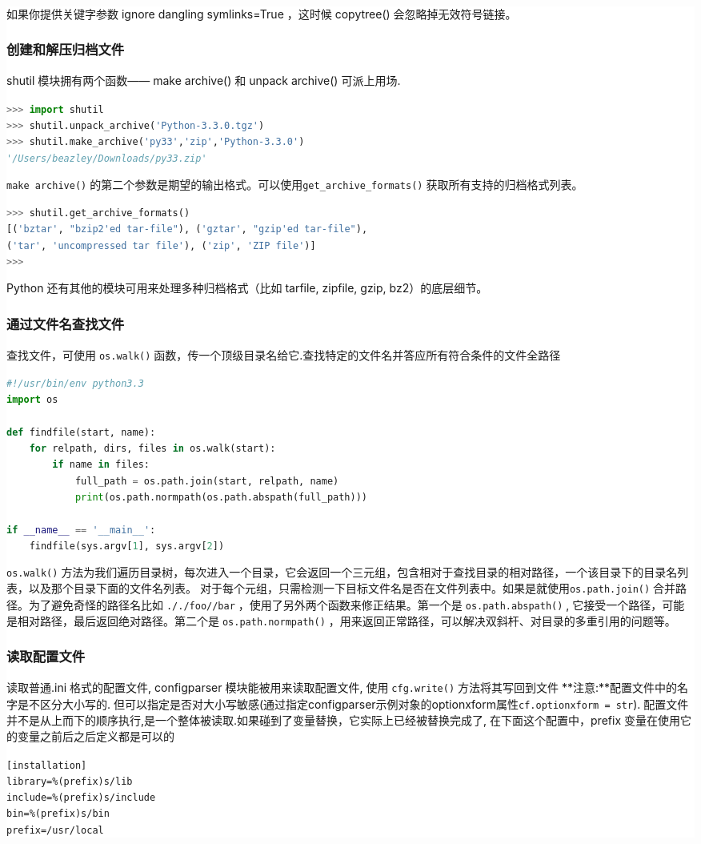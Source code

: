 如果你提供关键字参数 ignore dangling symlinks=True ，这时候 copytree() 会忽略掉无效符号链接。

### 创建和解压归档文件
shutil 模块拥有两个函数—— make archive() 和 unpack archive() 可派上用场.
```python
>>> import shutil
>>> shutil.unpack_archive('Python-3.3.0.tgz')
>>> shutil.make_archive('py33','zip','Python-3.3.0')
'/Users/beazley/Downloads/py33.zip'
```

`make archive()` 的第二个参数是期望的输出格式。可以使用`get_archive_formats()` 获取所有支持的归档格式列表。
```python
>>> shutil.get_archive_formats()
[('bztar', "bzip2'ed tar-file"), ('gztar', "gzip'ed tar-file"),
('tar', 'uncompressed tar file'), ('zip', 'ZIP file')]
>>>
```

Python 还有其他的模块可用来处理多种归档格式（比如 tarfile, zipfile, gzip, bz2）的底层细节。

### 通过文件名查找文件
查找文件，可使用 `os.walk()` 函数，传一个顶级目录名给它.查找特定的文件名并答应所有符合条件的文件全路径
```python
#!/usr/bin/env python3.3
import os

def findfile(start, name):
    for relpath, dirs, files in os.walk(start):
        if name in files:
            full_path = os.path.join(start, relpath, name)
            print(os.path.normpath(os.path.abspath(full_path)))

if __name__ == '__main__':
    findfile(sys.argv[1], sys.argv[2])
```

`os.walk()` 方法为我们遍历目录树，每次进入一个目录，它会返回一个三元组，包含相对于查找目录的相对路径，一个该目录下的目录名列表，以及那个目录下面的文件名列表。
对于每个元组，只需检测一下目标文件名是否在文件列表中。如果是就使用`os.path.join()` 合并路径。为了避免奇怪的路径名比如 `././foo//bar` ，使用了另外两个函数来修正结果。第一个是 `os.path.abspath()` , 它接受一个路径，可能是相对路径，最后返回绝对路径。第二个是 `os.path.normpath()` ，用来返回正常路径，可以解决双斜杆、对目录的多重引用的问题等。

### 读取配置文件
读取普通.ini 格式的配置文件, configparser 模块能被用来读取配置文件, 使用 `cfg.write()` 方法将其写回到文件
**注意:**配置文件中的名字是不区分大小写的. 但可以指定是否对大小写敏感(通过指定configparser示例对象的optionxform属性`cf.optionxform = str`).
配置文件并不是从上而下的顺序执行,是一个整体被读取.如果碰到了变量替换，它实际上已经被替换完成了,
在下面这个配置中，prefix 变量在使用它的变量之前后之后定义都是可以的
```
[installation]
library=%(prefix)s/lib
include=%(prefix)s/include
bin=%(prefix)s/bin
prefix=/usr/local
```
